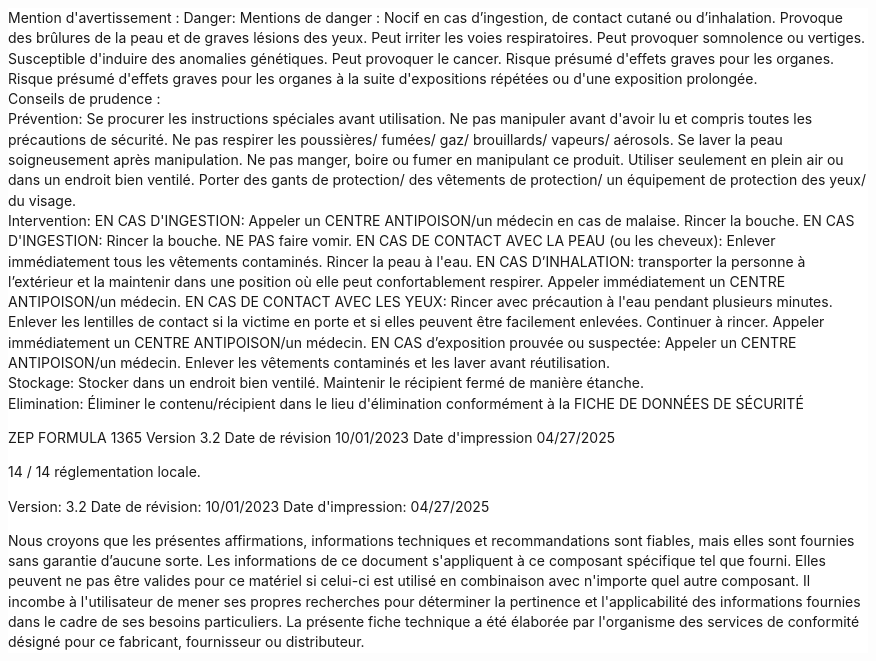  
Mention d'avertissement 
: Danger: 
Mentions de danger 
: Nocif en cas d’ingestion, de contact cutané ou d’inhalation. Provoque des brûlures de la 
peau et de graves lésions des yeux. Peut irriter les voies respiratoires. Peut provoquer 
somnolence ou vertiges. Susceptible d'induire des anomalies génétiques. Peut 
provoquer le cancer. Risque présumé d'effets graves pour les organes. Risque 
présumé d'effets graves pour les organes à la suite d'expositions répétées ou d'une 
exposition prolongée.  
Conseils de prudence 
:  
Prévention: Se procurer les instructions spéciales avant utilisation. Ne pas manipuler 
avant d'avoir lu et compris toutes les précautions de sécurité. Ne pas respirer les 
poussières/ fumées/ gaz/ brouillards/ vapeurs/ aérosols. Se laver la peau 
soigneusement après manipulation. Ne pas manger, boire ou fumer en manipulant ce 
produit. Utiliser seulement en plein air ou dans un endroit bien ventilé. Porter des gants 
de protection/ des vêtements de protection/ un équipement de protection des yeux/ du 
visage.  
Intervention: EN CAS D'INGESTION: Appeler un CENTRE ANTIPOISON/un médecin 
en cas de malaise. Rincer la bouche. EN CAS D'INGESTION: Rincer la bouche. NE 
PAS faire vomir. EN CAS DE CONTACT AVEC LA PEAU (ou les cheveux): Enlever 
immédiatement tous les vêtements contaminés. Rincer la peau à l'eau. EN CAS 
D’INHALATION: transporter la personne à l’extérieur et la maintenir dans une position 
où elle peut confortablement respirer. Appeler immédiatement un CENTRE 
ANTIPOISON/un médecin. EN CAS DE CONTACT AVEC LES YEUX: Rincer avec 
précaution à l'eau pendant plusieurs minutes. Enlever les lentilles de contact si la 
victime en porte et si elles peuvent être facilement enlevées. Continuer à rincer. 
Appeler immédiatement un CENTRE ANTIPOISON/un médecin. EN CAS d’exposition 
prouvée ou suspectée: Appeler un CENTRE ANTIPOISON/un médecin. Enlever les 
vêtements contaminés et les laver avant réutilisation.  
Stockage: Stocker dans un endroit bien ventilé. Maintenir le récipient fermé de manière 
étanche.  
Elimination: Éliminer le contenu/récipient dans le lieu d'élimination conformément à la 
FICHE DE DONNÉES DE SÉCURITÉ 
 
ZEP FORMULA 1365 
Version 3.2 
Date de révision 10/01/2023 
Date d'impression 04/27/2025  
 
 
14 / 14 
réglementation locale.  
 
 
Version: 
3.2 
Date de révision: 
10/01/2023 
Date d'impression: 
04/27/2025 
 
 
Nous croyons que les présentes affirmations, informations techniques et recommandations 
sont fiables, mais elles sont fournies sans garantie d’aucune sorte. Les informations de ce 
document s'appliquent à ce composant spécifique tel que fourni. Elles peuvent ne pas être 
valides pour ce matériel si celui-ci est utilisé en combinaison avec n'importe quel autre 
composant. Il incombe à l'utilisateur de mener ses propres recherches pour déterminer la 
pertinence et l'applicabilité des informations fournies dans le cadre de ses besoins particuliers. 
La présente fiche technique a été élaborée par l'organisme des services de conformité 
désigné pour ce fabricant, fournisseur ou distributeur. 
 
 
 
 
